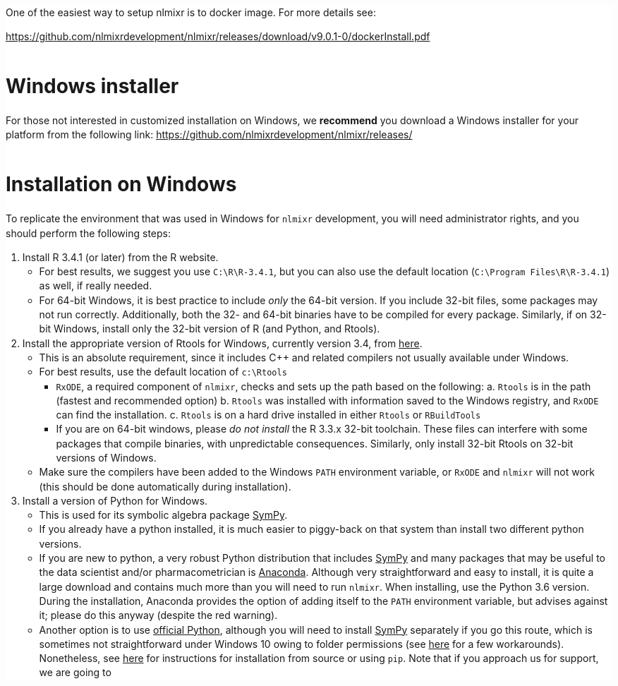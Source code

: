 One of the easiest way to setup nlmixr is to docker image.  For more details see:

https://github.com/nlmixrdevelopment/nlmixr/releases/download/v9.0.1-0/dockerInstall.pdf


# Windows installer
For those not interested in customized installation on Windows, we
 **recommend** you download a Windows installer for your platform from
 the following link:
 https://github.com/nlmixrdevelopment/nlmixr/releases/

# Installation on Windows
To replicate the environment that was used in Windows for `nlmixr` development, you will need administrator rights, and you should perform the following steps:

1. Install R 3.4.1 (or later) from the R website.
   - For best results, we suggest you use `C:\R\R-3.4.1`, but
     you can also use the default location (`C:\Program Files\R\R-3.4.1`) as well, if really needed.
   - For 64-bit Windows, it is best practice to include *only* the 64-bit version. 
     If you include 32-bit files, some packages may not
     run correctly.  Additionally, both the 32- and
     64-bit binaries have to be compiled for every package. Similarly, if on 32-bit Windows, install only the 32-bit version of R (and Python, and Rtools).
2. Install the appropriate version of Rtools for Windows, currently version 3.4, from [here](https://cran.r-project.org/bin/windows/Rtools/).
   - This is an absolute requirement, since it includes C++ and related compilers not usually available under Windows.
   - For best results, use the default location of `c:\Rtools`
     - `RxODE`, a required component of `nlmixr`, checks and sets up the path based on the following:
	    a. `Rtools` is in the path (fastest and recommended option)
		b. `Rtools` was installed with information saved to the Windows registry, and `RxODE` can 
		   find the installation.
		c. `Rtools` is on a hard drive installed in either `Rtools` or `RBuildTools`
     - If you are on 64-bit windows, please *do not install* the R
       3.3.x 32-bit toolchain.  These files can interfere with some
       packages that compile binaries, with unpredictable consequences.  Similarly, only install 32-bit
       Rtools on 32-bit versions of Windows.
   - Make sure the compilers have been added to the Windows `PATH` environment variable, or `RxODE` and `nlmixr` will not work (this should be done automatically during installation).
3. Install a version of Python for Windows.
   - This is used for its symbolic algebra package [SymPy](http://sympy.org/).
   - If you already have a python installed, it is much easier to
     piggy-back on that system than install two different python
     versions.
   - If you are new to python, a very robust Python distribution that
     includes [SymPy](http://sympy.org/) and many packages that may be
     useful to the data scientist and/or pharmacometrician is
     [Anaconda](https://www.anaconda.com/download/). Although very
     straightforward and easy to install, it is quite a large download
     and contains much more than you will need to run `nlmixr`. When
     installing, use the Python 3.6 version. During the installation,
     Anaconda provides the option of adding itself to the `PATH`
     environment variable, but advises against it; please do this
     anyway (despite the red warning).
   - Another option is to use [official Python](http://python.org),
     although you will need to install [SymPy](http://sympy.org/)
     separately if you go this route, which is sometimes not
     straightforward under Windows 10 owing to folder permissions (see
     [here](https://stackoverflow.com/questions/31172719/pip-install-access-denied-on-windows)
     for a few workarounds). Nonetheless, see
     [here](http://simpy.readthedocs.io/en/latest/simpy_intro/installation.html)
     for instructions for installation from source or using
     `pip`. Note that if you approach us for support, we are going to